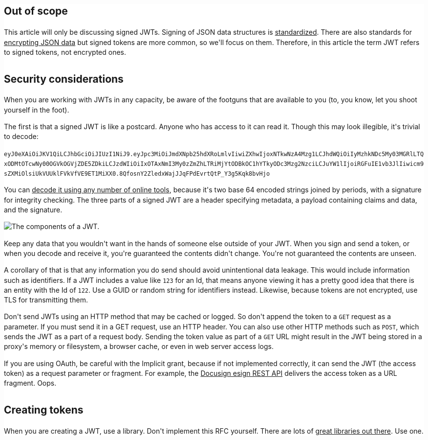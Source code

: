 ## Out of scope

This article will only be discussing signed JWTs. Signing of JSON data structures is [standardized](https://tools.ietf.org/html/rfc7515). There are also standards for [encrypting JSON data](https://tools.ietf.org/html/rfc7516) but signed tokens are more common, so we'll focus on them. Therefore, in this article the term JWT refers to signed tokens, not encrypted ones.

## Security considerations

When you are working with JWTs in any capacity, be aware of the footguns that are available to you (to, you know, let you shoot yourself in the foot). 

The first is that a signed JWT is like a postcard. Anyone who has access to it can read it. Though this may look illegible, it's trivial to decode:

```
eyJ0eXAiOiJKV1QiLCJhbGciOiJIUzI1NiJ9.eyJpc3MiOiJmdXNpb25hdXRoLmlvIiwiZXhwIjoxNTkwNzA4Mzg1LCJhdWQiOiIyMzhkNDc5My03MGRlLTQxODMtOTcwNy00OGVkOGVjZDE5ZDkiLCJzdWIiOiIxOTAxNmI3My0zZmZhLTRiMjYtODBkOC1hYTkyODc3Mzg2NzciLCJuYW1lIjoiRGFuIE1vb3JlIiwicm9sZXMiOlsiUkVUUklFVkVfVE9ET1MiXX0.8QfosnY2ZledxWajJJqFPdEvrtQtP_Y3g5Kqk8bvHjo
```

You can [decode it using any number of online tools](/dev-tools/jwt-decoder), because it's two base 64 encoded strings joined by periods, with a signature for integrity checking. The three parts of a signed JWT are a header specifying metadata, a payload containing claims and data, and the signature.

![The components of a JWT.](/img/shared/json-web-token.png)

Keep any data that you wouldn't want in the hands of someone else outside of your JWT. When you sign and send a token, or when you decode and receive it, you're guaranteed the contents didn't change. You're not guaranteed the contents are unseen.

A corollary of that is that any information you do send should avoid unintentional data leakage. This would include information such as identifiers. If a JWT includes a value like `123` for an Id, that means anyone viewing it has a pretty good idea that there is an entity with the Id of `122`. Use a GUID or random string for identifiers instead. Likewise, because tokens are not encrypted, use TLS for transmitting them. 

Don't send JWTs using an HTTP method that may be cached or logged. So don't append the token to a `GET` request as a parameter. If you must send it in a GET request, use an HTTP header. You can also use other HTTP methods such as `POST`, which sends the JWT as a part of a request body. Sending the token value as part of a `GET` URL might result in the JWT being stored in a proxy's memory or filesystem, a browser cache, or even in web server access logs. 

If you are using OAuth, be careful with the Implicit grant, because if not implemented correctly, it can send the JWT (the access token) as a request parameter or fragment. For example, the [Docusign esign REST API](https://developers.docusign.com/esign-rest-api/guides/authentication/oauth2-implicit#step-1-obtain-the-access-token) delivers the access token as a URL fragment. Oops. 

## Creating tokens

When you are creating a JWT, use a library. Don't implement this RFC yourself. There are lots of [great libraries out there](https://openid.net/developers/jwt/). Use one.
